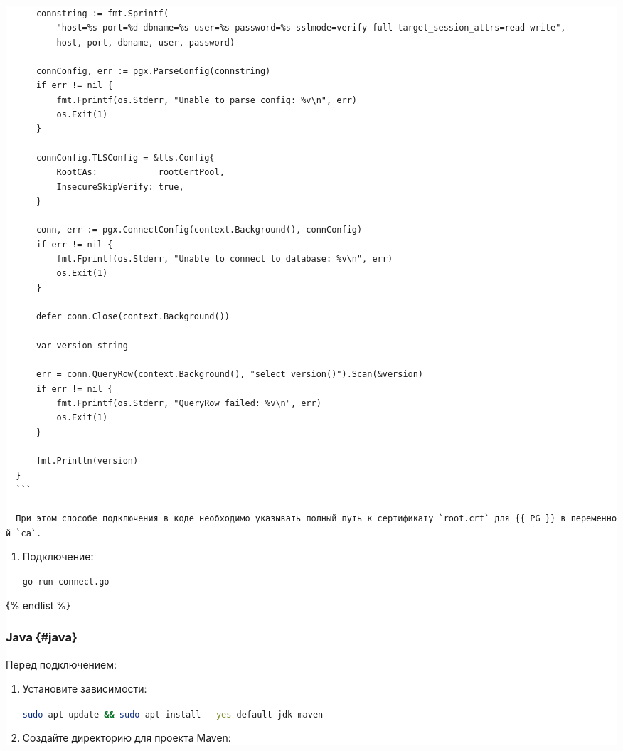           connstring := fmt.Sprintf(
              "host=%s port=%d dbname=%s user=%s password=%s sslmode=verify-full target_session_attrs=read-write",
              host, port, dbname, user, password)

          connConfig, err := pgx.ParseConfig(connstring)
          if err != nil {
              fmt.Fprintf(os.Stderr, "Unable to parse config: %v\n", err)
              os.Exit(1)
          }

          connConfig.TLSConfig = &tls.Config{
              RootCAs:            rootCertPool,
              InsecureSkipVerify: true,
          }

          conn, err := pgx.ConnectConfig(context.Background(), connConfig)
          if err != nil {
              fmt.Fprintf(os.Stderr, "Unable to connect to database: %v\n", err)
              os.Exit(1)
          }

          defer conn.Close(context.Background())

          var version string

          err = conn.QueryRow(context.Background(), "select version()").Scan(&version)
          if err != nil {
              fmt.Fprintf(os.Stderr, "QueryRow failed: %v\n", err)
              os.Exit(1)
          }

          fmt.Println(version)
      }
      ```

      При этом способе подключения в коде необходимо указывать полный путь к сертификату `root.crt` для {{ PG }} в переменной `ca`.

  1. Подключение:

      ```bash
      go run connect.go
      ```

{% endlist %}

### Java {#java}

Перед подключением:

1. Установите зависимости:

    ```bash
    sudo apt update && sudo apt install --yes default-jdk maven
    ```

1. Создайте директорию для проекта Maven:
